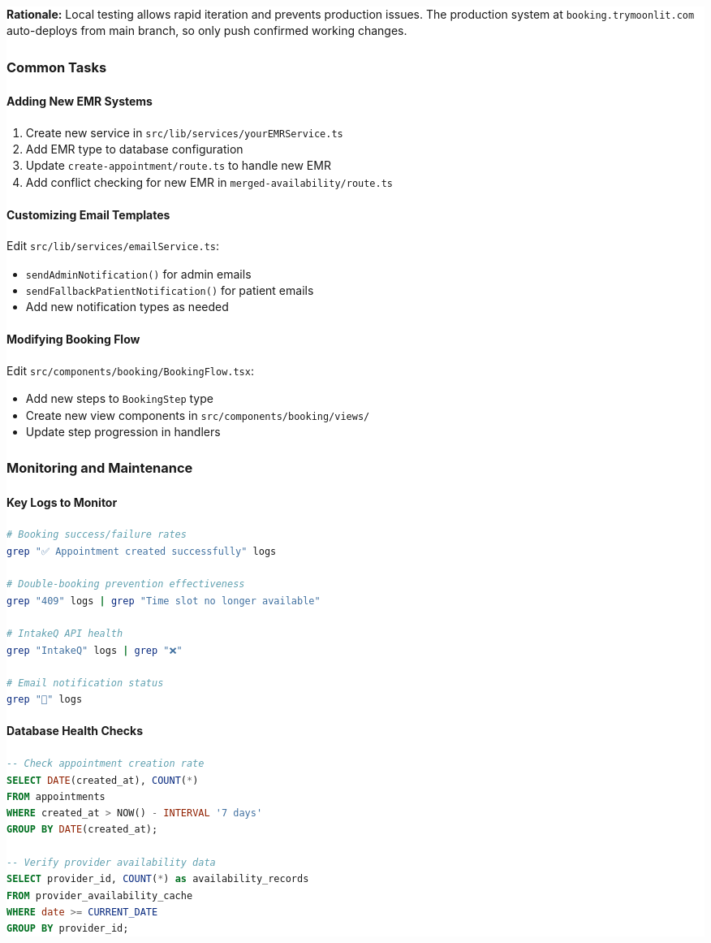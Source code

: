 **Rationale:** Local testing allows rapid iteration and prevents production issues. The production system at `booking.trymoonlit.com` auto-deploys from main branch, so only push confirmed working changes.

### **Common Tasks**

#### Adding New EMR Systems
1. Create new service in `src/lib/services/yourEMRService.ts`
2. Add EMR type to database configuration
3. Update `create-appointment/route.ts` to handle new EMR
4. Add conflict checking for new EMR in `merged-availability/route.ts`

#### Customizing Email Templates
Edit `src/lib/services/emailService.ts`:
- `sendAdminNotification()` for admin emails
- `sendFallbackPatientNotification()` for patient emails
- Add new notification types as needed

#### Modifying Booking Flow
Edit `src/components/booking/BookingFlow.tsx`:
- Add new steps to `BookingStep` type
- Create new view components in `src/components/booking/views/`
- Update step progression in handlers

### **Monitoring and Maintenance**

#### **Key Logs to Monitor**
```bash
# Booking success/failure rates
grep "✅ Appointment created successfully" logs

# Double-booking prevention effectiveness  
grep "409" logs | grep "Time slot no longer available"

# IntakeQ API health
grep "IntakeQ" logs | grep "❌"

# Email notification status
grep "📧" logs
```

#### **Database Health Checks**
```sql
-- Check appointment creation rate
SELECT DATE(created_at), COUNT(*) 
FROM appointments 
WHERE created_at > NOW() - INTERVAL '7 days' 
GROUP BY DATE(created_at);

-- Verify provider availability data
SELECT provider_id, COUNT(*) as availability_records
FROM provider_availability_cache 
WHERE date >= CURRENT_DATE 
GROUP BY provider_id;
```
